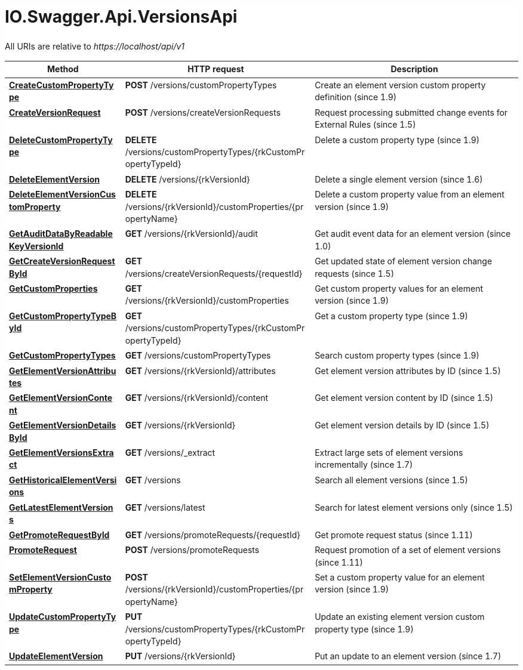 # IO.Swagger.Api.VersionsApi

All URIs are relative to *https://localhost/api/v1*

Method | HTTP request | Description
------------- | ------------- | -------------
[**CreateCustomPropertyType**](VersionsApi.md#createcustompropertytype) | **POST** /versions/customPropertyTypes | Create an element version custom property definition (since 1.9)
[**CreateVersionRequest**](VersionsApi.md#createversionrequest) | **POST** /versions/createVersionRequests | Request processing submitted change events for External Rules (since 1.5)
[**DeleteCustomPropertyType**](VersionsApi.md#deletecustompropertytype) | **DELETE** /versions/customPropertyTypes/{rkCustomPropertyTypeId} | Delete a custom property type (since 1.9)
[**DeleteElementVersion**](VersionsApi.md#deleteelementversion) | **DELETE** /versions/{rkVersionId} | Delete a single element version (since 1.6)
[**DeleteElementVersionCustomProperty**](VersionsApi.md#deleteelementversioncustomproperty) | **DELETE** /versions/{rkVersionId}/customProperties/{propertyName} | Delete a custom property value from an element version (since 1.9)
[**GetAuditDataByReadableKeyVersionId**](VersionsApi.md#getauditdatabyreadablekeyversionid) | **GET** /versions/{rkVersionId}/audit | Get audit event data for an element version (since 1.0)
[**GetCreateVersionRequestById**](VersionsApi.md#getcreateversionrequestbyid) | **GET** /versions/createVersionRequests/{requestId} | Get updated state of element version change requests (since 1.5)
[**GetCustomProperties**](VersionsApi.md#getcustomproperties) | **GET** /versions/{rkVersionId}/customProperties | Get custom property values for an element version (since 1.9)
[**GetCustomPropertyTypeById**](VersionsApi.md#getcustompropertytypebyid) | **GET** /versions/customPropertyTypes/{rkCustomPropertyTypeId} | Get a custom property type (since 1.9)
[**GetCustomPropertyTypes**](VersionsApi.md#getcustompropertytypes) | **GET** /versions/customPropertyTypes | Search custom property types (since 1.9)
[**GetElementVersionAttributes**](VersionsApi.md#getelementversionattributes) | **GET** /versions/{rkVersionId}/attributes | Get element version attributes by ID (since 1.5)
[**GetElementVersionContent**](VersionsApi.md#getelementversioncontent) | **GET** /versions/{rkVersionId}/content | Get element version content by ID (since 1.5)
[**GetElementVersionDetailsById**](VersionsApi.md#getelementversiondetailsbyid) | **GET** /versions/{rkVersionId} | Get element version details by ID (since 1.5)
[**GetElementVersionsExtract**](VersionsApi.md#getelementversionsextract) | **GET** /versions/_extract | Extract large sets of element versions incrementally (since 1.7)
[**GetHistoricalElementVersions**](VersionsApi.md#gethistoricalelementversions) | **GET** /versions | Search all element versions (since 1.5)
[**GetLatestElementVersions**](VersionsApi.md#getlatestelementversions) | **GET** /versions/latest | Search for latest element versions only (since 1.5)
[**GetPromoteRequestById**](VersionsApi.md#getpromoterequestbyid) | **GET** /versions/promoteRequests/{requestId} | Get promote request status (since 1.11)
[**PromoteRequest**](VersionsApi.md#promoterequest) | **POST** /versions/promoteRequests | Request promotion of a set of element versions (since 1.11)
[**SetElementVersionCustomProperty**](VersionsApi.md#setelementversioncustomproperty) | **POST** /versions/{rkVersionId}/customProperties/{propertyName} | Set a custom property value for an element version (since 1.9)
[**UpdateCustomPropertyType**](VersionsApi.md#updatecustompropertytype) | **PUT** /versions/customPropertyTypes/{rkCustomPropertyTypeId} | Update an existing element version custom property type (since 1.9)
[**UpdateElementVersion**](VersionsApi.md#updateelementversion) | **PUT** /versions/{rkVersionId} | Put an update to an element version (since 1.7)
